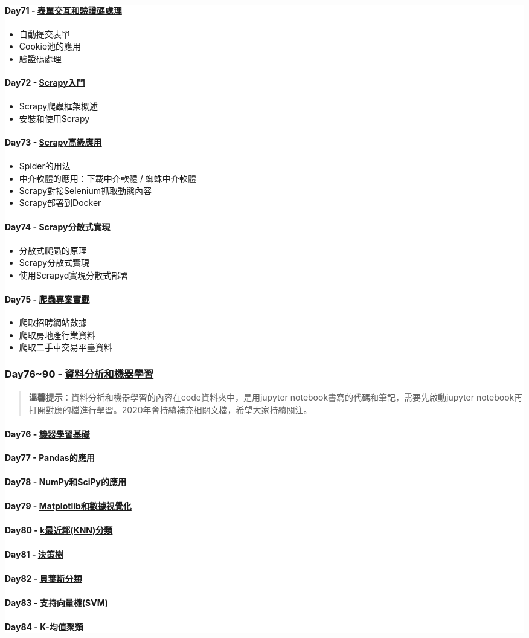 #### Day71 - [表單交互和驗證碼處理](./Day66-75/71.表單交互和驗證碼處理.md)

- 自動提交表單
- Cookie池的應用
- 驗證碼處理

#### Day72 - [Scrapy入門](./Day66-75/72.Scrapy入門.md)

- Scrapy爬蟲框架概述
- 安裝和使用Scrapy

#### Day73 - [Scrapy高級應用](./Day66-75/73.Scrapy高級應用.md)

- Spider的用法
- 中介軟體的應用：下載中介軟體 / 蜘蛛中介軟體
- Scrapy對接Selenium抓取動態內容
- Scrapy部署到Docker

#### Day74 - [Scrapy分散式實現](./Day66-75/74.Scrapy分散式實現.md)

- 分散式爬蟲的原理
- Scrapy分散式實現
- 使用Scrapyd實現分散式部署

#### Day75 - [爬蟲專案實戰](./Day66-75/75.爬蟲專案實戰.md)

- 爬取招聘網站數據
- 爬取房地產行業資料
- 爬取二手車交易平臺資料

### Day76~90 - [資料分析和機器學習](./Day76-90)

> **溫馨提示**：資料分析和機器學習的內容在code資料夾中，是用jupyter notebook書寫的代碼和筆記，需要先啟動jupyter notebook再打開對應的檔進行學習。2020年會持續補充相關文檔，希望大家持續關注。

#### Day76 - [機器學習基礎](./Day76-90/76.機器學習基礎.md)

#### Day77 - [Pandas的應用](./Day76-90/77.Pandas的應用.md)

#### Day78 - [NumPy和SciPy的應用](./Day76-90/78.NumPy和SciPy的應用)

#### Day79 - [Matplotlib和數據視覺化](./Day76-90/79.Matplotlib和數據視覺化)

#### Day80 - [k最近鄰(KNN)分類](./Day76-90/80.k最近鄰分類.md)

#### Day81 - [決策樹](./Day76-90/81.決策樹.md)

#### Day82 - [貝葉斯分類](./Day76-90/82.貝葉斯分類.md)

#### Day83 - [支持向量機(SVM)](./Day76-90/83.支持向量機.md)

#### Day84 - [K-均值聚類](./Day76-90/84.K-均值聚類.md)
